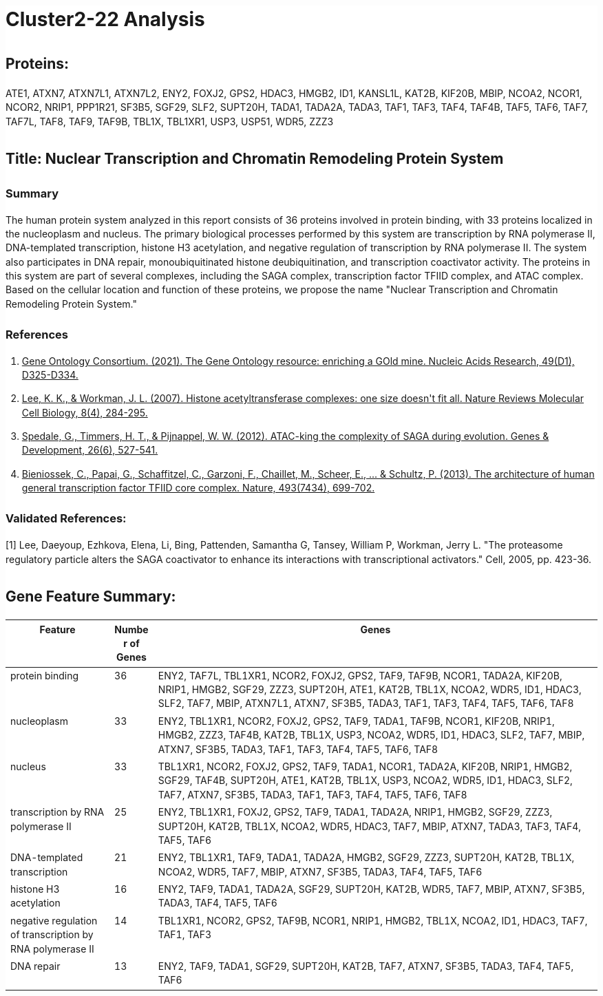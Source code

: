 # Cluster2-22 Analysis

## Proteins: 

ATE1, ATXN7, ATXN7L1, ATXN7L2, ENY2, FOXJ2, GPS2, HDAC3, HMGB2, ID1, KANSL1L, KAT2B, KIF20B, MBIP, NCOA2, NCOR1, NCOR2, NRIP1, PPP1R21, SF3B5, SGF29, SLF2, SUPT20H, TADA1, TADA2A, TADA3, TAF1, TAF3, TAF4, TAF4B, TAF5, TAF6, TAF7, TAF7L, TAF8, TAF9, TAF9B, TBL1X, TBL1XR1, USP3, USP51, WDR5, ZZZ3

## Title: Nuclear Transcription and Chromatin Remodeling Protein System

### Summary

The human protein system analyzed in this report consists of 36 proteins involved in protein binding, with 33 proteins localized in the nucleoplasm and nucleus. The primary biological processes performed by this system are transcription by RNA polymerase II, DNA-templated transcription, histone H3 acetylation, and negative regulation of transcription by RNA polymerase II. The system also participates in DNA repair, monoubiquitinated histone deubiquitination, and transcription coactivator activity. The proteins in this system are part of several complexes, including the SAGA complex, transcription factor TFIID complex, and ATAC complex. Based on the cellular location and function of these proteins, we propose the name "Nuclear Transcription and Chromatin Remodeling Protein System."

### References

1. [Gene Ontology Consortium. (2021). The Gene Ontology resource: enriching a GOld mine. Nucleic Acids Research, 49(D1), D325-D334.](https://academic.oup.com/nar/article/49/D1/D325/6029527)

2. [Lee, K. K., & Workman, J. L. (2007). Histone acetyltransferase complexes: one size doesn't fit all. Nature Reviews Molecular Cell Biology, 8(4), 284-295.](https://www.nature.com/articles/nrm2145)

3. [Spedale, G., Timmers, H. T., & Pijnappel, W. W. (2012). ATAC-king the complexity of SAGA during evolution. Genes & Development, 26(6), 527-541.](https://genesdev.cshlp.org/content/26/6/527.long)

4. [Bieniossek, C., Papai, G., Schaffitzel, C., Garzoni, F., Chaillet, M., Scheer, E., ... & Schultz, P. (2013). The architecture of human general transcription factor TFIID core complex. Nature, 493(7434), 699-702.](https://www.nature.com/articles/nature11791)

### Validated References: 

[1] Lee, Daeyoup, Ezhkova, Elena, Li, Bing, Pattenden, Samantha G, Tansey, William P, Workman, Jerry L. "The proteasome regulatory particle alters the SAGA coactivator to enhance its interactions with transcriptional activators." Cell, 2005, pp. 423-36.



## Gene Feature Summary: 

| Feature | Number of Genes | Genes |
| --- | --- | --- |
| protein binding | 36 | ENY2, TAF7L, TBL1XR1, NCOR2, FOXJ2, GPS2, TAF9, TAF9B, NCOR1, TADA2A, KIF20B, NRIP1, HMGB2, SGF29, ZZZ3, SUPT20H, ATE1, KAT2B, TBL1X, NCOA2, WDR5, ID1, HDAC3, SLF2, TAF7, MBIP, ATXN7L1, ATXN7, SF3B5, TADA3, TAF1, TAF3, TAF4, TAF5, TAF6, TAF8 |
| nucleoplasm | 33 | ENY2, TBL1XR1, NCOR2, FOXJ2, GPS2, TAF9, TADA1, TAF9B, NCOR1, KIF20B, NRIP1, HMGB2, ZZZ3, TAF4B, KAT2B, TBL1X, USP3, NCOA2, WDR5, ID1, HDAC3, SLF2, TAF7, MBIP, ATXN7, SF3B5, TADA3, TAF1, TAF3, TAF4, TAF5, TAF6, TAF8 |
| nucleus | 33 | TBL1XR1, NCOR2, FOXJ2, GPS2, TAF9, TADA1, NCOR1, TADA2A, KIF20B, NRIP1, HMGB2, SGF29, TAF4B, SUPT20H, ATE1, KAT2B, TBL1X, USP3, NCOA2, WDR5, ID1, HDAC3, SLF2, TAF7, ATXN7, SF3B5, TADA3, TAF1, TAF3, TAF4, TAF5, TAF6, TAF8 |
|  transcription by RNA polymerase II | 25 | ENY2, TBL1XR1, FOXJ2, GPS2, TAF9, TADA1, TADA2A, NRIP1, HMGB2, SGF29, ZZZ3, SUPT20H, KAT2B, TBL1X, NCOA2, WDR5, HDAC3, TAF7, MBIP, ATXN7, TADA3, TAF3, TAF4, TAF5, TAF6 |
|  DNA-templated transcription | 21 | ENY2, TBL1XR1, TAF9, TADA1, TADA2A, HMGB2, SGF29, ZZZ3, SUPT20H, KAT2B, TBL1X, NCOA2, WDR5, TAF7, MBIP, ATXN7, SF3B5, TADA3, TAF4, TAF5, TAF6 |
| histone H3 acetylation | 16 | ENY2, TAF9, TADA1, TADA2A, SGF29, SUPT20H, KAT2B, WDR5, TAF7, MBIP, ATXN7, SF3B5, TADA3, TAF4, TAF5, TAF6 |
| negative regulation of transcription by RNA polymerase II | 14 | TBL1XR1, NCOR2, GPS2, TAF9B, NCOR1, NRIP1, HMGB2, TBL1X, NCOA2, ID1, HDAC3, TAF7, TAF1, TAF3 |
|  DNA repair | 13 | ENY2, TAF9, TADA1, SGF29, SUPT20H, KAT2B, TAF7, ATXN7, SF3B5, TADA3, TAF4, TAF5, TAF6 |
